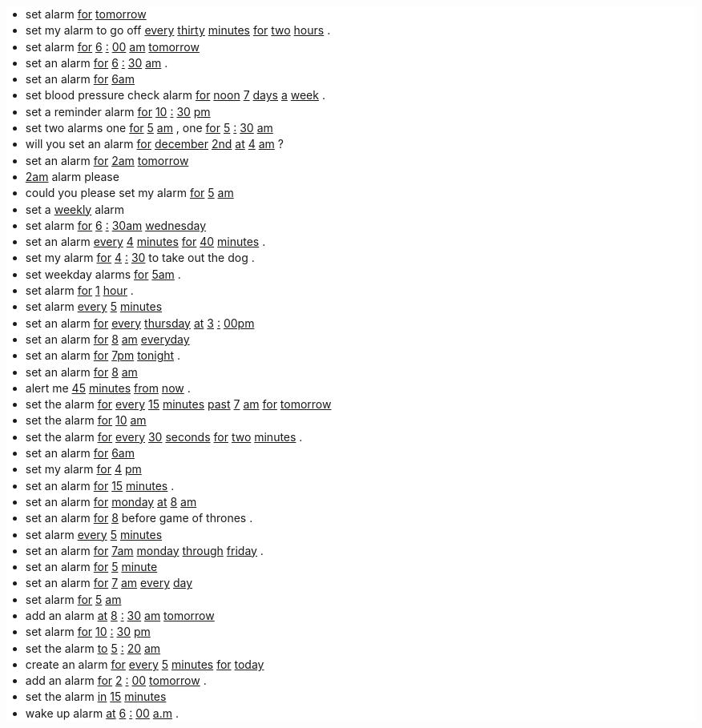 - set alarm [for](B-datetime) [tomorrow](I-datetime)
- set my alarm to go off [every](B-datetime) [thirty](I-datetime) [minutes](I-datetime) [for](I-datetime) [two](I-datetime) [hours](I-datetime) .
- set alarm [for](B-datetime) [6](I-datetime) [:](I-datetime) [00](I-datetime) [am](I-datetime) [tomorrow](I-datetime)
- set an alarm [for](B-datetime) [6](I-datetime) [:](I-datetime) [30](I-datetime) [am](I-datetime) .
- set an alarm [for](B-datetime) [6am](I-datetime)
- set blood pressure check alarm [for](B-datetime) [noon](I-datetime) [7](I-datetime) [days](I-datetime) [a](I-datetime) [week](I-datetime) .
- set a reminder alarm [for](B-datetime) [10](I-datetime) [:](I-datetime) [30](I-datetime) [pm](I-datetime)
- set two alarms one [for](B-datetime) [5](I-datetime) [am](I-datetime) , one [for](B-datetime) [5](I-datetime) [:](I-datetime) [30](I-datetime) [am](I-datetime)
- will you set an alarm [for](B-datetime) [december](I-datetime) [2nd](I-datetime) [at](I-datetime) [4](I-datetime) [am](I-datetime) ?
- set an alarm [for](B-datetime) [2am](I-datetime) [tomorrow](I-datetime)
- [2am](B-datetime) alarm please
- could you please set my alarm [for](B-datetime) [5](I-datetime) [am](I-datetime)
- set a [weekly](B-datetime) alarm
- set alarm [for](B-datetime) [6](I-datetime) [:](I-datetime) [30am](I-datetime) [wednesday](I-datetime)
- set an alarm [every](B-datetime) [4](I-datetime) [minutes](I-datetime) [for](I-datetime) [40](I-datetime) [minutes](I-datetime) .
- set my alarm [for](B-datetime) [4](I-datetime) [:](I-datetime) [30](I-datetime) to take out the dog .
- set weekday alarms [for](B-datetime) [5am](I-datetime) .
- set alarm [for](B-datetime) [1](I-datetime) [hour](I-datetime) .
- set alarm [every](B-datetime) [5](I-datetime) [minutes](I-datetime)
- set an alarm [for](B-datetime) [every](I-datetime) [thursday](I-datetime) [at](I-datetime) [3](I-datetime) [:](I-datetime) [00pm](I-datetime)
- set an alarm [for](B-datetime) [8](I-datetime) [am](I-datetime) [everyday](I-datetime)
- set an alarm [for](B-datetime) [7pm](I-datetime) [tonight](I-datetime) .
- set an alarm [for](B-datetime) [8](I-datetime) [am](I-datetime)
- alert me [45](B-datetime) [minutes](I-datetime) [from](I-datetime) [now](I-datetime) .
- set the alarm [for](B-datetime) [every](I-datetime) [15](I-datetime) [minutes](I-datetime) [past](I-datetime) [7](I-datetime) [am](I-datetime) [for](I-datetime) [tomorrow](I-datetime)
- set the alarm [for](B-datetime) [10](I-datetime) [am](I-datetime)
- set the alarm [for](B-datetime) [every](I-datetime) [30](I-datetime) [seconds](I-datetime) [for](I-datetime) [two](I-datetime) [minutes](I-datetime) .
- set an alarm [for](B-datetime) [6am](I-datetime)
- set my alarm [for](B-datetime) [4](I-datetime) [pm](I-datetime)
- set an alarm [for](B-datetime) [15](I-datetime) [minutes](I-datetime) .
- set an alarm [for](B-datetime) [monday](I-datetime) [at](I-datetime) [8](I-datetime) [am](I-datetime)
- set an alarm [for](B-datetime) [8](I-datetime) before game of thrones .
- set alarm [every](B-datetime) [5](I-datetime) [minutes](I-datetime)
- set an alarm [for](B-datetime) [7am](I-datetime) [monday](I-datetime) [through](I-datetime) [friday](I-datetime) .
- set an alarm [for](B-datetime) [5](I-datetime) [minute](I-datetime)
- set an alarm [for](B-datetime) [7](I-datetime) [am](I-datetime) [every](I-datetime) [day](I-datetime)
- set alarm [for](B-datetime) [5](I-datetime) [am](I-datetime)
- add an alarm [at](B-datetime) [8](I-datetime) [:](I-datetime) [30](I-datetime) [am](I-datetime) [tomorrow](I-datetime)
- set alarm [for](B-datetime) [10](I-datetime) [:](I-datetime) [30](I-datetime) [pm](I-datetime)
- set the alarm [to](B-datetime) [5](I-datetime) [:](I-datetime) [20](I-datetime) [am](I-datetime)
- create an alarm [for](B-datetime) [every](I-datetime) [5](I-datetime) [minutes](I-datetime) [for](I-datetime) [today](I-datetime)
- add an alarm [for](B-datetime) [2](I-datetime) [:](I-datetime) [00](I-datetime) [tomorrow](I-datetime) .
- set the alarm [in](B-datetime) [15](I-datetime) [minutes](I-datetime)
- wake up alarm [at](B-datetime) [6](I-datetime) [:](I-datetime) [00](I-datetime) [a.m](I-datetime) .
